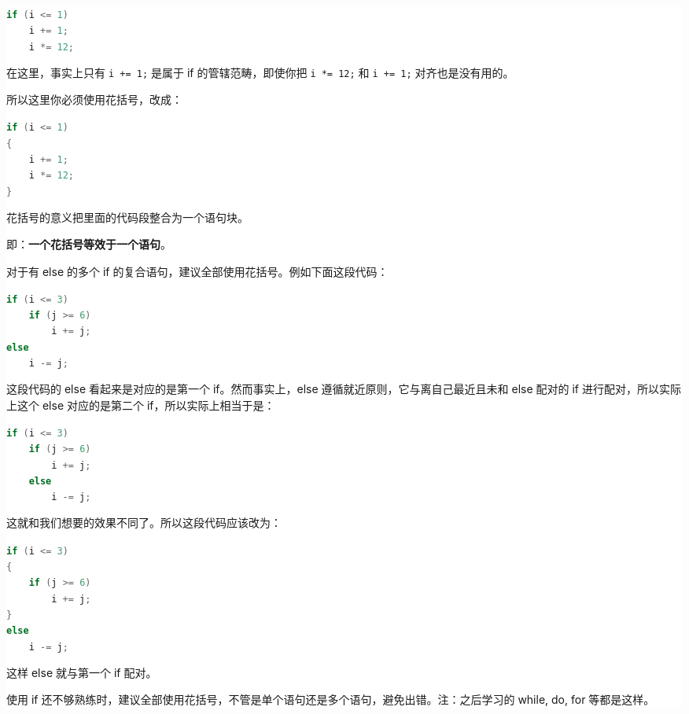 ```c
if (i <= 1)
    i += 1;
    i *= 12;
```

在这里，事实上只有 `i += 1;` 是属于 if 的管辖范畴，即使你把 `i *= 12;` 和 `i += 1;` 对齐也是没有用的。

所以这里你必须使用花括号，改成：

```c
if (i <= 1)
{
    i += 1;
    i *= 12;
}
```

花括号的意义把里面的代码段整合为一个语句块。

即：**一个花括号等效于一个语句**。

对于有 else 的多个 if 的复合语句，建议全部使用花括号。例如下面这段代码：

```c
if (i <= 3)
    if (j >= 6)
        i += j;
else
    i -= j;
```

这段代码的 else 看起来是对应的是第一个 if。然而事实上，else 遵循就近原则，它与离自己最近且未和 else 配对的 if 进行配对，所以实际上这个 else 对应的是第二个 if，所以实际上相当于是：

```c
if (i <= 3)
    if (j >= 6)
        i += j;
    else
        i -= j;
```

这就和我们想要的效果不同了。所以这段代码应该改为：

```c
if (i <= 3)
{
    if (j >= 6)
        i += j;
}
else
    i -= j;
```

这样 else 就与第一个 if 配对。

使用 if 还不够熟练时，建议全部使用花括号，不管是单个语句还是多个语句，避免出错。注：之后学习的 while, do, for 等都是这样。

